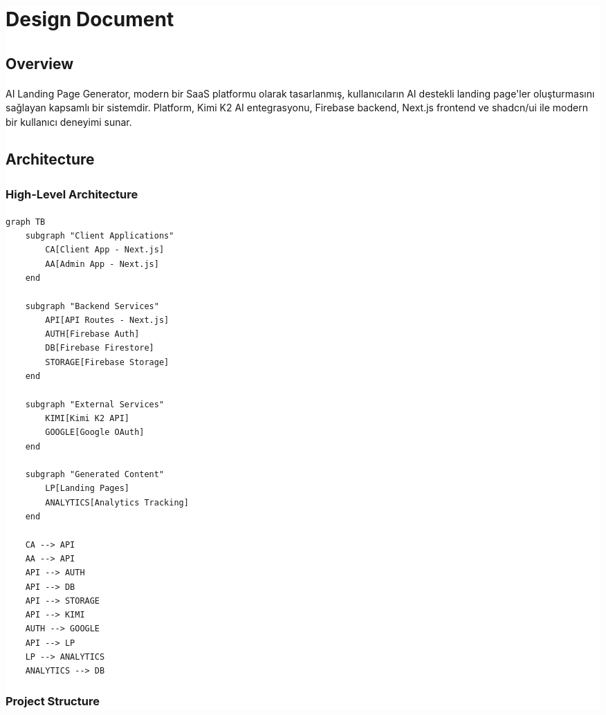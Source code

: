 # Design Document

## Overview

AI Landing Page Generator, modern bir SaaS platformu olarak tasarlanmış, kullanıcıların AI destekli landing page'ler oluşturmasını sağlayan kapsamlı bir sistemdir. Platform, Kimi K2 AI entegrasyonu, Firebase backend, Next.js frontend ve shadcn/ui ile modern bir kullanıcı deneyimi sunar.

## Architecture

### High-Level Architecture

```mermaid
graph TB
    subgraph "Client Applications"
        CA[Client App - Next.js]
        AA[Admin App - Next.js]
    end
    
    subgraph "Backend Services"
        API[API Routes - Next.js]
        AUTH[Firebase Auth]
        DB[Firebase Firestore]
        STORAGE[Firebase Storage]
    end
    
    subgraph "External Services"
        KIMI[Kimi K2 API]
        GOOGLE[Google OAuth]
    end
    
    subgraph "Generated Content"
        LP[Landing Pages]
        ANALYTICS[Analytics Tracking]
    end
    
    CA --> API
    AA --> API
    API --> AUTH
    API --> DB
    API --> STORAGE
    API --> KIMI
    AUTH --> GOOGLE
    API --> LP
    LP --> ANALYTICS
    ANALYTICS --> DB
```

### Project Structure
